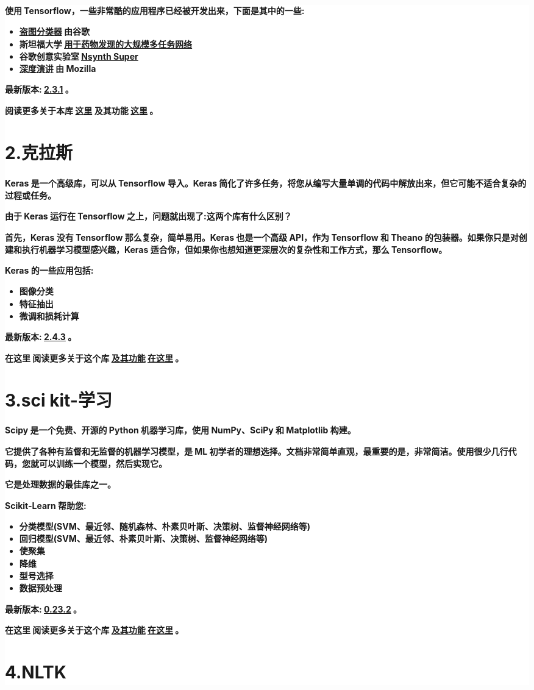 **使用 Tensorflow，一些非常酷的应用程序已经被开发出来，下面是其中的一些:**

*   **[**盗图分类器**](https://ai.googleblog.com/2016/03/train-your-own-image-classifier-with.html) 由谷歌**
*   **斯坦福大学 [**用于药物发现的大规模多任务网络**](https://arxiv.org/pdf/1502.02072.pdf)**
*   **谷歌创意实验室 [**Nsynth Super**](https://nsynthsuper.withgoogle.com/)**
*   **[**深度演讲**](https://github.com/mozilla/DeepSpeech) 由 Mozilla**

**最新版本: [**2.3.1**](https://pypi.org/project/tensorflow/) 。**

**阅读更多关于本库 [**这里**](https://www.tensorflow.org/) 及其功能 [**这里**](https://www.tensorflow.org/tutorials) 。**

# **2.克拉斯**

**Keras 是一个高级库，可以从 Tensorflow 导入。Keras 简化了许多任务，将您从编写大量单调的代码中解放出来，但它可能不适合复杂的过程或任务。**

**由于 Keras 运行在 Tensorflow 之上，问题就出现了:这两个库有什么区别？**

**首先，Keras 没有 Tensorflow 那么复杂，简单易用。Keras 也是一个高级 API，作为 Tensorflow 和 Theano 的包装器。如果你只是对创建和执行机器学习模型感兴趣，Keras 适合你，但如果你也想知道更深层次的复杂性和工作方式，那么 Tensorflow。**

**Keras 的一些应用包括:**

*   **图像分类**
*   **特征抽出**
*   **微调和损耗计算**

**最新版本: [**2.4.3**](https://pypi.org/project/Keras/) 。**

**在这里 阅读更多关于这个库 [**及其功能**](https://keras.io/) **[**在这里**](https://keras.io/getting_started/intro_to_keras_for_researchers/) 。****

# **3.sci kit-学习**

**Scipy 是一个免费、开源的 Python 机器学习库，使用 NumPy、SciPy 和 Matplotlib 构建。**

**它提供了各种有监督和无监督的机器学习模型，是 ML 初学者的理想选择。文档非常简单直观，最重要的是，非常简洁。使用很少几行代码，您就可以训练一个模型，然后实现它。**

**它是处理数据的最佳库之一。**

**Scikit-Learn 帮助您:**

*   **分类模型(SVM、最近邻、随机森林、朴素贝叶斯、决策树、监督神经网络等)**
*   **回归模型(SVM、最近邻、朴素贝叶斯、决策树、监督神经网络等)**
*   **使聚集**
*   **降维**
*   **型号选择**
*   **数据预处理**

**最新版本: [**0.23.2**](https://pypi.org/project/scikit-learn/) 。**

**在这里 阅读更多关于这个库 [**及其功能**](https://scikit-learn.org/stable/) **[**在这里**](https://scikit-learn.org/stable/user_guide.html) 。****

# **4.NLTK**

